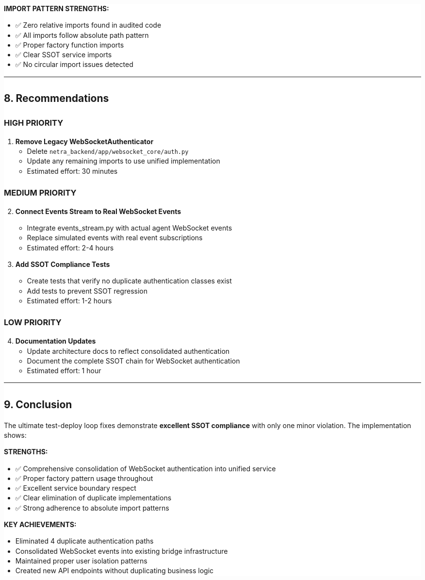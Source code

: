 **IMPORT PATTERN STRENGTHS:**
- ✅ Zero relative imports found in audited code
- ✅ All imports follow absolute path pattern
- ✅ Proper factory function imports
- ✅ Clear SSOT service imports
- ✅ No circular import issues detected

---

## 8. Recommendations

### HIGH PRIORITY
1. **Remove Legacy WebSocketAuthenticator**
   - Delete `netra_backend/app/websocket_core/auth.py`
   - Update any remaining imports to use unified implementation
   - Estimated effort: 30 minutes

### MEDIUM PRIORITY  
2. **Connect Events Stream to Real WebSocket Events**
   - Integrate events_stream.py with actual agent WebSocket events
   - Replace simulated events with real event subscriptions
   - Estimated effort: 2-4 hours

3. **Add SSOT Compliance Tests**
   - Create tests that verify no duplicate authentication classes exist
   - Add tests to prevent SSOT regression
   - Estimated effort: 1-2 hours

### LOW PRIORITY
4. **Documentation Updates**
   - Update architecture docs to reflect consolidated authentication
   - Document the complete SSOT chain for WebSocket authentication
   - Estimated effort: 1 hour

---

## 9. Conclusion

The ultimate test-deploy loop fixes demonstrate **excellent SSOT compliance** with only one minor violation. The implementation shows:

**STRENGTHS:**
- ✅ Comprehensive consolidation of WebSocket authentication into unified service
- ✅ Proper factory pattern usage throughout
- ✅ Excellent service boundary respect
- ✅ Clear elimination of duplicate implementations
- ✅ Strong adherence to absolute import patterns

**KEY ACHIEVEMENTS:**
- Eliminated 4 duplicate authentication paths
- Consolidated WebSocket events into existing bridge infrastructure  
- Maintained proper user isolation patterns
- Created new API endpoints without duplicating business logic

